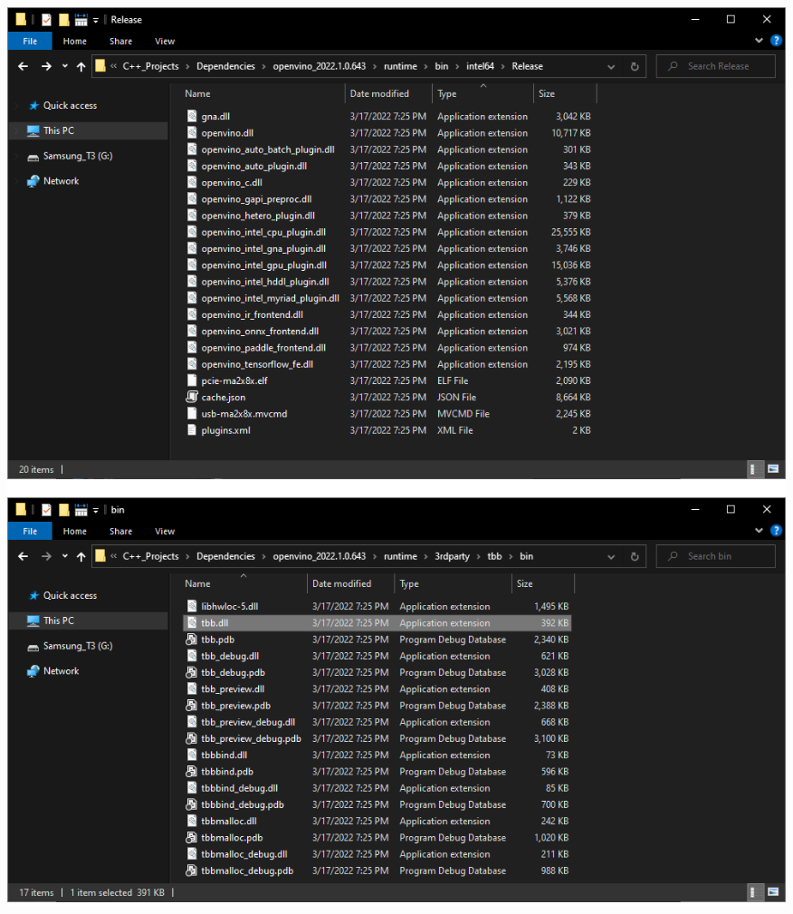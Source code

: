 ![get-openvino-dll-files](./images/get-openvino-dll-files.png)



![get-openvino-tbb-dll-file](./images/get-openvino-tbb-dll-file.png)
